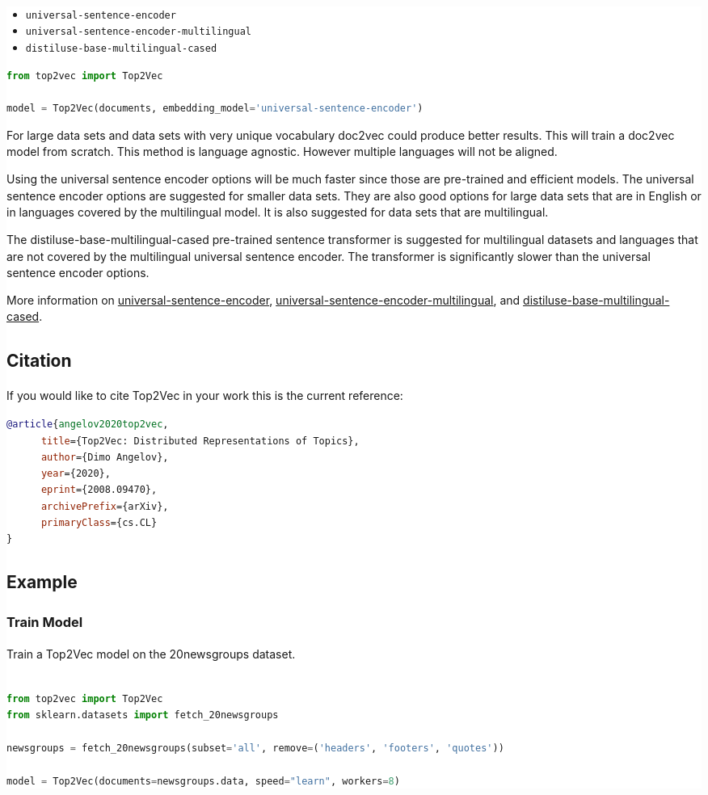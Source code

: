 - `universal-sentence-encoder`
- `universal-sentence-encoder-multilingual`
- `distiluse-base-multilingual-cased`

```python
from top2vec import Top2Vec

model = Top2Vec(documents, embedding_model='universal-sentence-encoder')
```

For large data sets and data sets with very unique vocabulary doc2vec could
produce better results. This will train a doc2vec model from scratch. This method
is language agnostic. However multiple languages will not be aligned.

Using the universal sentence encoder options will be much faster since those are
pre-trained and efficient models. The universal sentence encoder options are
suggested for smaller data sets. They are also good options for large data sets
that are in English or in languages covered by the multilingual model. It is also
suggested for data sets that are multilingual.

The distiluse-base-multilingual-cased pre-trained sentence transformer is suggested
for multilingual datasets and languages that are not covered by the multilingual
universal sentence encoder. The transformer is significantly slower than
the universal sentence encoder options.

More information on [universal-sentence-encoder](https://tfhub.dev/google/universal-sentence-encoder/4), [universal-sentence-encoder-multilingual](https://tfhub.dev/google/universal-sentence-encoder-multilingual/3), and [distiluse-base-multilingual-cased](https://www.sbert.net/docs/pretrained_models.html).

## Citation

If you would like to cite Top2Vec in your work this is the current reference:

```bibtex
@article{angelov2020top2vec,
      title={Top2Vec: Distributed Representations of Topics},
      author={Dimo Angelov},
      year={2020},
      eprint={2008.09470},
      archivePrefix={arXiv},
      primaryClass={cs.CL}
}
```

## Example

### Train Model

Train a Top2Vec model on the 20newsgroups dataset.

```python

from top2vec import Top2Vec
from sklearn.datasets import fetch_20newsgroups

newsgroups = fetch_20newsgroups(subset='all', remove=('headers', 'footers', 'quotes'))

model = Top2Vec(documents=newsgroups.data, speed="learn", workers=8)

```
